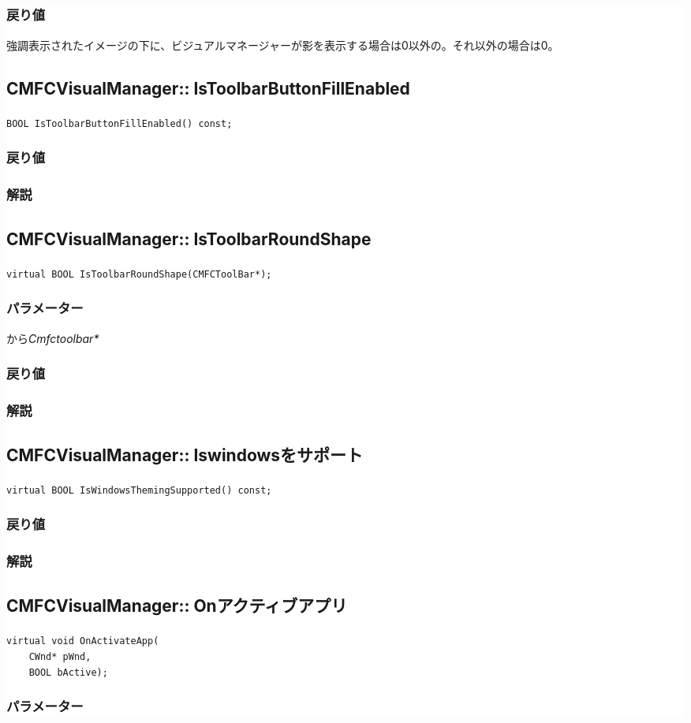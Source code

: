 ### <a name="return-value"></a>戻り値

強調表示されたイメージの下に、ビジュアルマネージャーが影を表示する場合は0以外の。それ以外の場合は0。

##  <a name="istoolbarbuttonfillenabled"></a>CMFCVisualManager:: IsToolbarButtonFillEnabled

```
BOOL IsToolbarButtonFillEnabled() const;
```

### <a name="return-value"></a>戻り値

### <a name="remarks"></a>解説

##  <a name="istoolbarroundshape"></a>CMFCVisualManager:: IsToolbarRoundShape

```
virtual BOOL IsToolbarRoundShape(CMFCToolBar*);
```

### <a name="parameters"></a>パラメーター

から*Cmfctoolbar&#42;*<br/>

### <a name="return-value"></a>戻り値

### <a name="remarks"></a>解説

##  <a name="iswindowsthemingsupported"></a>CMFCVisualManager:: Iswindowsをサポート

```
virtual BOOL IsWindowsThemingSupported() const;
```

### <a name="return-value"></a>戻り値

### <a name="remarks"></a>解説

##  <a name="onactivateapp"></a>CMFCVisualManager:: Onアクティブアプリ

```
virtual void OnActivateApp(
    CWnd* pWnd,
    BOOL bActive);
```

### <a name="parameters"></a>パラメーター
